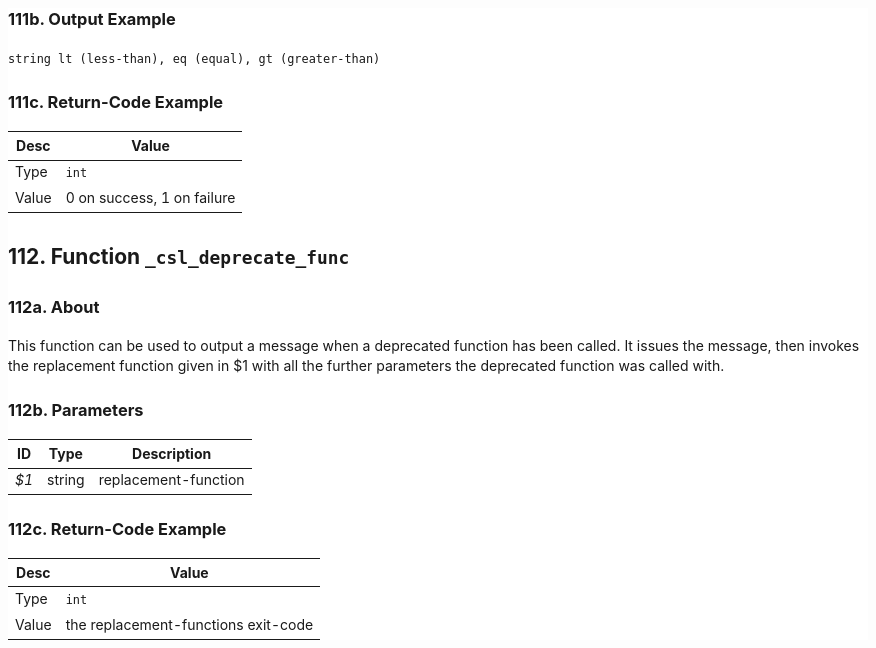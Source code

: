 ### 111b. Output Example

`string lt (less-than), eq (equal), gt (greater-than)`

### 111c. Return-Code Example

| Desc | Value |
| - | - |
| Type | `int` |
| Value | 0 on success, 1 on failure |

## 112. Function `_csl_deprecate_func`

### 112a. About

This function can be used to output a message when a deprecated function has
been called. It issues the message, then invokes the replacement function given
in $1 with all the further parameters the deprecated function was called with.

### 112b. Parameters

| ID | Type | Description |
| - | - | - |
| *$1* | string | replacement-function |

### 112c. Return-Code Example

| Desc | Value |
| - | - |
| Type | `int` |
| Value | the replacement-functions exit-code |

[^1]: Created by _shell-docs-gen.sh_ _v1.6.1_ on Sat Dec  8 07:22:20 UTC 2018.
